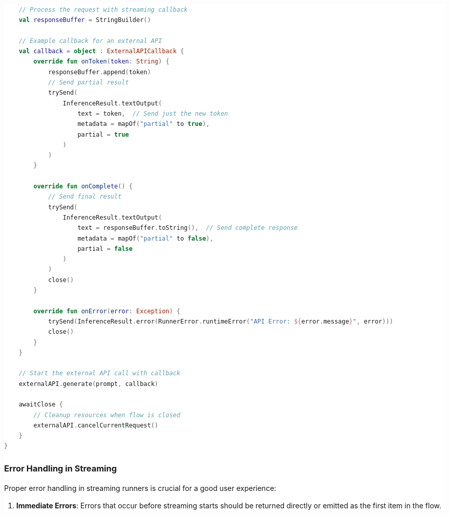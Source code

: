 ```kotlin
    // Process the request with streaming callback
    val responseBuffer = StringBuilder()
    
    // Example callback for an external API
    val callback = object : ExternalAPICallback {
        override fun onToken(token: String) {
            responseBuffer.append(token)
            // Send partial result
            trySend(
                InferenceResult.textOutput(
                    text = token,  // Send just the new token
                    metadata = mapOf("partial" to true),
                    partial = true
                )
            )
        }
        
        override fun onComplete() {
            // Send final result
            trySend(
                InferenceResult.textOutput(
                    text = responseBuffer.toString(),  // Send complete response
                    metadata = mapOf("partial" to false),
                    partial = false
                )
            )
            close()
        }
        
        override fun onError(error: Exception) {
            trySend(InferenceResult.error(RunnerError.runtimeError("API Error: ${error.message}", error)))
            close()
        }
    }
    
    // Start the external API call with callback
    externalAPI.generate(prompt, callback)
    
    awaitClose {
        // Cleanup resources when flow is closed
        externalAPI.cancelCurrentRequest()
    }
}
```

### **Error Handling in Streaming**

Proper error handling in streaming runners is crucial for a good user experience:

1. **Immediate Errors**: Errors that occur before streaming starts should be returned directly or emitted as the first item in the flow.
